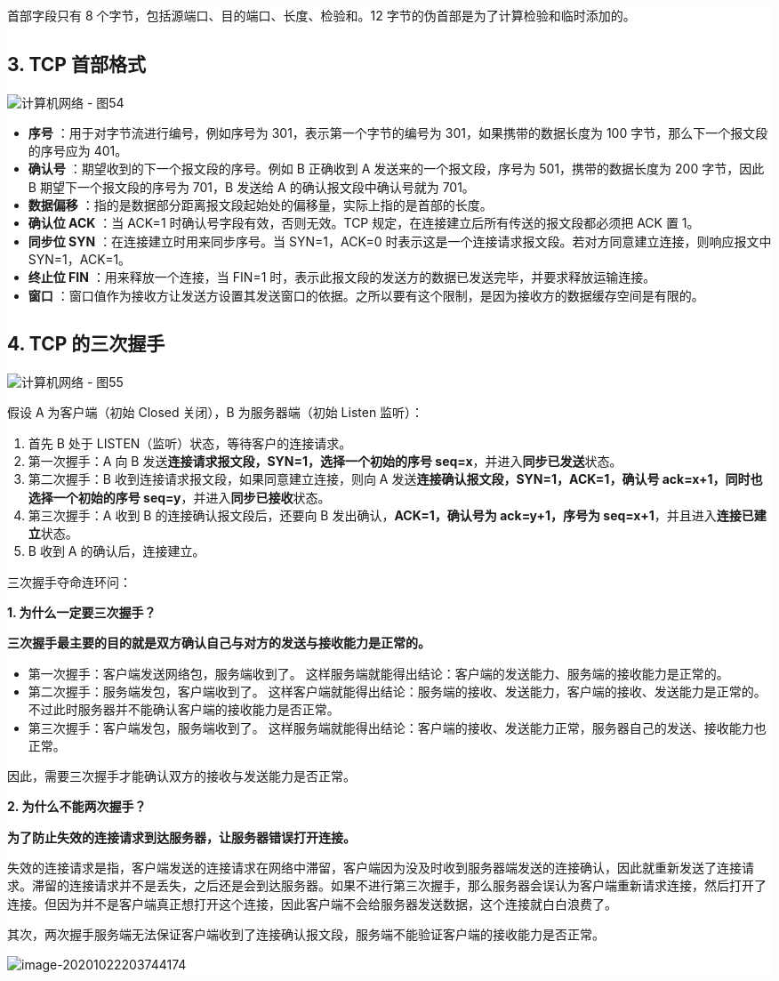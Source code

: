 首部字段只有 8 个字节，包括源端口、目的端口、长度、检验和。12 字节的伪首部是为了计算检验和临时添加的。



## 3. TCP 首部格式

![计算机网络 - 图54](55dc4e84-573d-4c13-a765-52ed1dd251f9.png)

- **序号** ：用于对字节流进行编号，例如序号为 301，表示第一个字节的编号为 301，如果携带的数据长度为 100 字节，那么下一个报文段的序号应为 401。
- **确认号** ：期望收到的下一个报文段的序号。例如 B 正确收到 A 发送来的一个报文段，序号为 501，携带的数据长度为 200 字节，因此 B 期望下一个报文段的序号为 701，B 发送给 A 的确认报文段中确认号就为 701。
- **数据偏移** ：指的是数据部分距离报文段起始处的偏移量，实际上指的是首部的长度。
- **确认位 ACK** ：当 ACK=1 时确认号字段有效，否则无效。TCP 规定，在连接建立后所有传送的报文段都必须把 ACK 置 1。
- **同步位 SYN** ：在连接建立时用来同步序号。当 SYN=1，ACK=0 时表示这是一个连接请求报文段。若对方同意建立连接，则响应报文中 SYN=1，ACK=1。
- **终止位 FIN** ：用来释放一个连接，当 FIN=1 时，表示此报文段的发送方的数据已发送完毕，并要求释放运输连接。
- **窗口** ：窗口值作为接收方让发送方设置其发送窗口的依据。之所以要有这个限制，是因为接收方的数据缓存空间是有限的。



## 4. TCP 的三次握手

![计算机网络 - 图55](e92d0ebc-7d46-413b-aec1-34a39602f787.png)

假设 A 为客户端（初始 Closed 关闭），B 为服务器端（初始 Listen 监听）：

1. 首先 B 处于 LISTEN（监听）状态，等待客户的连接请求。
2. 第一次握手：A 向 B 发送**连接请求报文段，SYN=1，选择一个初始的序号 seq=x**，并进入**同步已发送**状态。
3. 第二次握手：B 收到连接请求报文段，如果同意建立连接，则向 A 发送**连接确认报文段，SYN=1，ACK=1，确认号 ack=x+1，同时也选择一个初始的序号 seq=y**，并进入**同步已接收**状态。
4. 第三次握手：A 收到 B 的连接确认报文段后，还要向 B 发出确认，**ACK=1，确认号为 ack=y+1，序号为 seq=x+1**，并且进入**连接已建立**状态。
5. B 收到 A 的确认后，连接建立。



三次握手夺命连环问：

**1. 为什么一定要三次握手？**

**三次握手最主要的目的就是双方确认自己与对方的发送与接收能力是正常的。** 

- 第一次握手：客户端发送网络包，服务端收到了。 这样服务端就能得出结论：客户端的发送能力、服务端的接收能力是正常的。
- 第二次握手：服务端发包，客户端收到了。 这样客户端就能得出结论：服务端的接收、发送能力，客户端的接收、发送能力是正常的。不过此时服务器并不能确认客户端的接收能力是否正常。
- 第三次握手：客户端发包，服务端收到了。 这样服务端就能得出结论：客户端的接收、发送能力正常，服务器自己的发送、接收能力也正常。

因此，需要三次握手才能确认双方的接收与发送能力是否正常。



**2. 为什么不能两次握手？**

**为了防止失效的连接请求到达服务器，让服务器错误打开连接。**

失效的连接请求是指，客户端发送的连接请求在网络中滞留，客户端因为没及时收到服务器端发送的连接确认，因此就重新发送了连接请求。滞留的连接请求并不是丢失，之后还是会到达服务器。如果不进行第三次握手，那么服务器会误认为客户端重新请求连接，然后打开了连接。但因为并不是客户端真正想打开这个连接，因此客户端不会给服务器发送数据，这个连接就白白浪费了。

其次，两次握手服务端无法保证客户端收到了连接确认报文段，服务端不能验证客户端的接收能力是否正常。

![image-20201022203744174](20201023184046.png) 
